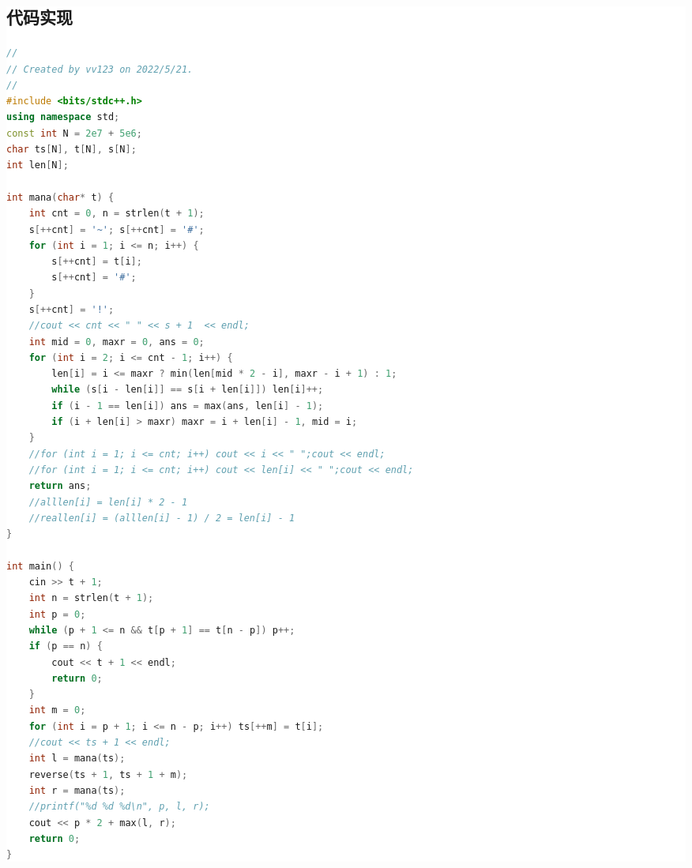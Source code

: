 ## 代码实现

```c++
//
// Created by vv123 on 2022/5/21.
//
#include <bits/stdc++.h>
using namespace std;
const int N = 2e7 + 5e6;
char ts[N], t[N], s[N];
int len[N];

int mana(char* t) {
    int cnt = 0, n = strlen(t + 1);
    s[++cnt] = '~'; s[++cnt] = '#';
    for (int i = 1; i <= n; i++) {
        s[++cnt] = t[i];
        s[++cnt] = '#';
    }
    s[++cnt] = '!';
    //cout << cnt << " " << s + 1  << endl;
    int mid = 0, maxr = 0, ans = 0;
    for (int i = 2; i <= cnt - 1; i++) {
        len[i] = i <= maxr ? min(len[mid * 2 - i], maxr - i + 1) : 1;
        while (s[i - len[i]] == s[i + len[i]]) len[i]++;
        if (i - 1 == len[i]) ans = max(ans, len[i] - 1);
        if (i + len[i] > maxr) maxr = i + len[i] - 1, mid = i;
    }
    //for (int i = 1; i <= cnt; i++) cout << i << " ";cout << endl;
    //for (int i = 1; i <= cnt; i++) cout << len[i] << " ";cout << endl;
    return ans;
    //alllen[i] = len[i] * 2 - 1
    //reallen[i] = (alllen[i] - 1) / 2 = len[i] - 1
}

int main() {
    cin >> t + 1;
    int n = strlen(t + 1);
    int p = 0;
    while (p + 1 <= n && t[p + 1] == t[n - p]) p++;
    if (p == n) {
        cout << t + 1 << endl;
        return 0;
    }
    int m = 0;
    for (int i = p + 1; i <= n - p; i++) ts[++m] = t[i];
    //cout << ts + 1 << endl;
    int l = mana(ts);
    reverse(ts + 1, ts + 1 + m);
    int r = mana(ts);
    //printf("%d %d %d\n", p, l, r);
    cout << p * 2 + max(l, r);
    return 0;
}
```



